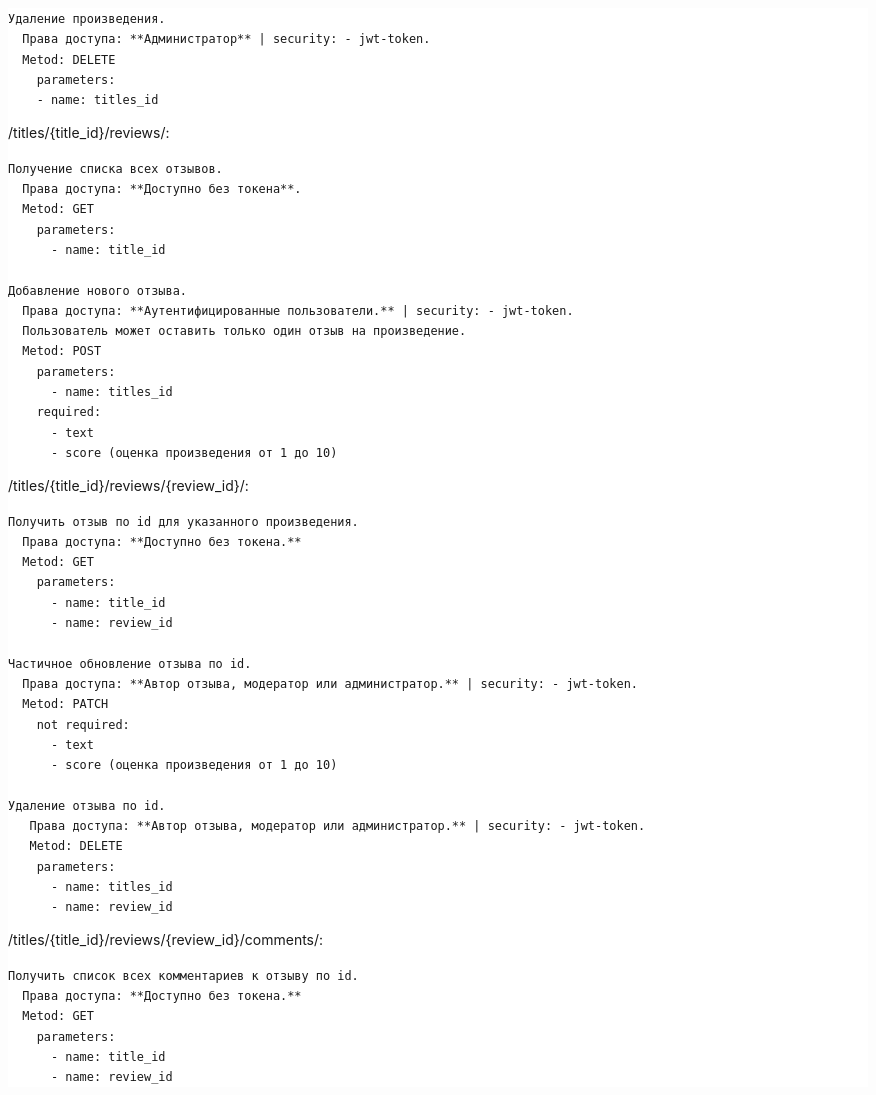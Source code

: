     Удаление произведения.
      Права доступа: **Администратор** | security: - jwt-token.
      Metod: DELETE
        parameters:
        - name: titles_id

  /titles/{title_id}/reviews/:
  
    Получение списка всех отзывов.
      Права доступа: **Доступно без токена**.
      Metod: GET
        parameters:
          - name: title_id

    Добавление нового отзыва.
      Права доступа: **Аутентифицированные пользователи.** | security: - jwt-token.
      Пользователь может оставить только один отзыв на произведение.
      Metod: POST
        parameters:
          - name: titles_id
        required:
          - text
          - score (оценка произведения от 1 до 10)

  /titles/{title_id}/reviews/{review_id}/:
  
    Получить отзыв по id для указанного произведения.
      Права доступа: **Доступно без токена.**
      Metod: GET
        parameters:
          - name: title_id
          - name: review_id

    Частичное обновление отзыва по id.
      Права доступа: **Автор отзыва, модератор или администратор.** | security: - jwt-token.
      Metod: PATCH
        not required:
          - text
          - score (оценка произведения от 1 до 10)

    Удаление отзыва по id.
       Права доступа: **Автор отзыва, модератор или администратор.** | security: - jwt-token.
       Metod: DELETE
        parameters:
          - name: titles_id
          - name: review_id

  /titles/{title_id}/reviews/{review_id}/comments/:
  
    Получить список всех комментариев к отзыву по id.
      Права доступа: **Доступно без токена.**
      Metod: GET
        parameters:
          - name: title_id
          - name: review_id
